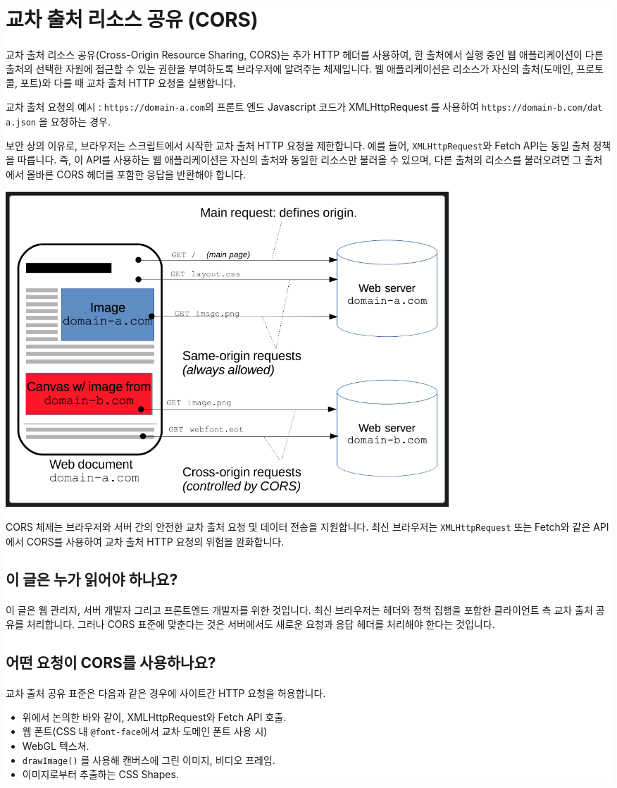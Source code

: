 # 교차 출처 리소스 공유 (CORS)

교차 출처 리소스 공유(Cross-Origin Resource Sharing, CORS)는 추가 HTTP 헤더를 사용하여, 한 출처에서 실행 중인 웹 애플리케이션이 다른 출처의 선택한 자원에 접근할 수 있는 권한을 부여하도록 브라우저에 알려주는 체제입니다. 웹 애플리케이션은 리소스가 자신의 출처(도메인, 프로토콜, 포트)와 다를 때 교차 출처 HTTP 요청을 실행합니다.

교차 출처 요청의 예시 : `https://domain-a.com`의 프론트 엔드 Javascript 코드가 XMLHttpRequest 를 사용하여 `https://domain-b.com/data.json` 을 요청하는 경우.

보안 상의 이유로, 브라우저는 스크립트에서 시작한 교차 출처 HTTP 요청을 제한합니다. 예를 들어, `XMLHttpRequest`와 Fetch API는 동일 출처 정책을 따릅니다. 즉, 이 API를 사용하는 웹 애플리케이션은 자신의 출처와 동일한 리소스만 불러올 수 있으며, 다른 출처의 리소스를 불러오려면 그 출처에서 올바른 CORS 헤더를 포함한 응답을 반환해야 합니다.

![alt text](image.png)

CORS 체제는 브라우저와 서버 간의 안전한 교차 출처 요청 및 데이터 전송을 지원합니다. 최신 브라우저는 `XMLHttpRequest` 또는 Fetch와 같은 API에서 CORS를 사용하여 교차 출처 HTTP 요청의 위험을 완화합니다.

## 이 글은 누가 읽어야 하나요?

이 글은 웹 관리자, 서버 개발자 그리고 프론트엔드 개발자를 위한 것입니다. 최신 브라우저는 헤더와 정책 집행을 포함한 클라이언트 측 교차 출처 공유를 처리합니다. 그러나 CORS 표준에 맞춘다는 것은 서버에서도 새로운 요청과 응답 헤더를 처리해야 한다는 것입니다.

## 어떤 요청이 CORS를 사용하나요?

교차 출처 공유 표준은 다음과 같은 경우에 사이트간 HTTP 요청을 허용합니다.

- 위에서 논의한 바와 같이, XMLHttpRequest와 Fetch API 호출.
- 웹 폰트(CSS 내 `@font-face`에서 교차 도메인 폰트 사용 시)
- WebGL 텍스쳐.
- `drawImage()` 를 사용해 캔버스에 그린 이미지, 비디오 프레임.
- 이미지로부터 추출하는 CSS Shapes.
